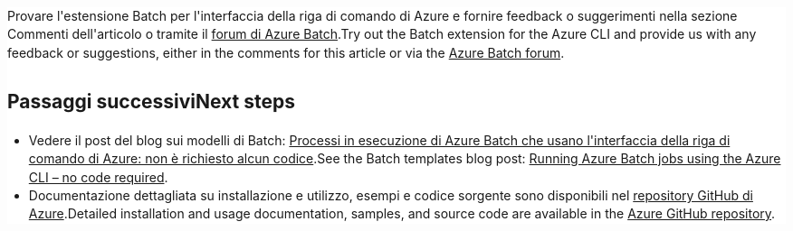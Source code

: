 <span data-ttu-id="6c3ae-183">Provare l'estensione Batch per l'interfaccia della riga di comando di Azure e fornire feedback o suggerimenti nella sezione Commenti dell'articolo o tramite il [forum di Azure Batch](https://social.msdn.microsoft.com/forums/azure/home?forum=azurebatch).</span><span class="sxs-lookup"><span data-stu-id="6c3ae-183">Try out the Batch extension for the Azure CLI and provide us with any feedback or suggestions, either in the comments for this article or via the [Azure Batch forum](https://social.msdn.microsoft.com/forums/azure/home?forum=azurebatch).</span></span>

## <a name="next-steps"></a><span data-ttu-id="6c3ae-184">Passaggi successivi</span><span class="sxs-lookup"><span data-stu-id="6c3ae-184">Next steps</span></span>

- <span data-ttu-id="6c3ae-185">Vedere il post del blog sui modelli di Batch: [Processi in esecuzione di Azure Batch che usano l'interfaccia della riga di comando di Azure: non è richiesto alcun codice](https://azure.microsoft.com/en-us/blog/running-azure-batch-jobs-using-the-azure-cli-no-code-required/).</span><span class="sxs-lookup"><span data-stu-id="6c3ae-185">See the Batch templates blog post: [Running Azure Batch jobs using the Azure CLI – no code required](https://azure.microsoft.com/en-us/blog/running-azure-batch-jobs-using-the-azure-cli-no-code-required/).</span></span>
- <span data-ttu-id="6c3ae-186">Documentazione dettagliata su installazione e utilizzo, esempi e codice sorgente sono disponibili nel [repository GitHub di Azure](https://github.com/Azure/azure-batch-cli-extensions).</span><span class="sxs-lookup"><span data-stu-id="6c3ae-186">Detailed installation and usage documentation, samples, and source code are available in the [Azure GitHub repository](https://github.com/Azure/azure-batch-cli-extensions).</span></span>
